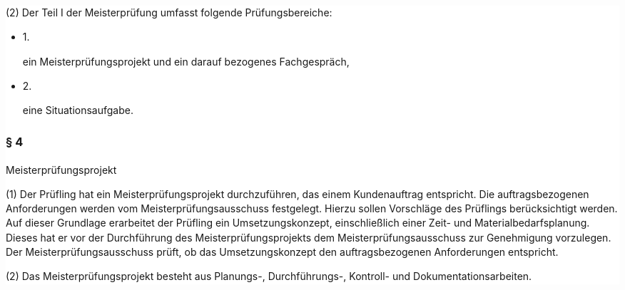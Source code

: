 </div>

<div class="jurAbsatz">

(2) Der Teil I der Meisterprüfung umfasst folgende Prüfungsbereiche:

  - 1\.
    
    <div>
    
    ein Meisterprüfungsprojekt und ein darauf bezogenes Fachgespräch,
    
    </div>

  - 2\.
    
    <div>
    
    eine Situationsaufgabe.
    
    </div>

</div>

</div>

</div>

</div>

<span id="BJNR213800012BJNE000500000.html"></span>

### § 4  
Meisterprüfungsprojekt

<div>

<div class="jnhtml">

<div>

<div class="jurAbsatz">

(1) Der Prüfling hat ein Meisterprüfungsprojekt durchzuführen, das einem
Kundenauftrag entspricht. Die auftragsbezogenen Anforderungen werden vom
Meisterprüfungsausschuss festgelegt. Hierzu sollen Vorschläge des
Prüflings berücksichtigt werden. Auf dieser Grundlage erarbeitet der
Prüfling ein Umsetzungskonzept, einschließlich einer Zeit- und
Materialbedarfsplanung. Dieses hat er vor der Durchführung des
Meisterprüfungsprojekts dem Meisterprüfungsausschuss zur Genehmigung
vorzulegen. Der Meisterprüfungsausschuss prüft, ob das Umsetzungskonzept
den auftragsbezogenen Anforderungen entspricht.

</div>

<div class="jurAbsatz">

(2) Das Meisterprüfungsprojekt besteht aus Planungs-, Durchführungs-,
Kontroll- und Dokumentationsarbeiten.

</div>
